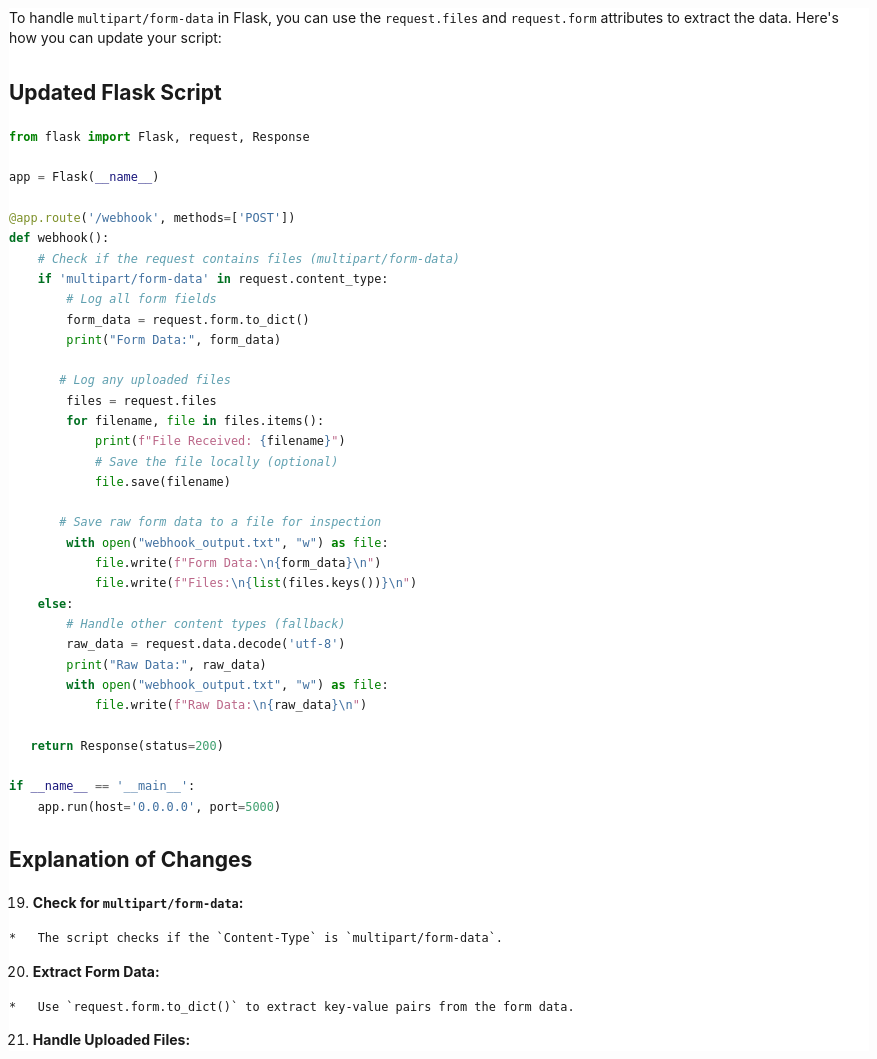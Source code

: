 To handle `multipart/form-data` in Flask, you can use the `request.files` and `request.form` attributes to extract the data. Here's how you can update your script:

**Updated Flask Script**
------------------------

```python
from flask import Flask, request, Response

app = Flask(__name__)

@app.route('/webhook', methods=['POST'])
def webhook():
    # Check if the request contains files (multipart/form-data)
    if 'multipart/form-data' in request.content_type:
        # Log all form fields
        form_data = request.form.to_dict()
        print("Form Data:", form_data)

       # Log any uploaded files
        files = request.files
        for filename, file in files.items():
            print(f"File Received: {filename}")
            # Save the file locally (optional)
            file.save(filename)

       # Save raw form data to a file for inspection
        with open("webhook_output.txt", "w") as file:
            file.write(f"Form Data:\n{form_data}\n")
            file.write(f"Files:\n{list(files.keys())}\n")
    else:
        # Handle other content types (fallback)
        raw_data = request.data.decode('utf-8')
        print("Raw Data:", raw_data)
        with open("webhook_output.txt", "w") as file:
            file.write(f"Raw Data:\n{raw_data}\n")

   return Response(status=200)

if __name__ == '__main__':
    app.run(host='0.0.0.0', port=5000)
```

**Explanation of Changes**
--------------------------

19.  **Check for `multipart/form-data`:**
    
    *   The script checks if the `Content-Type` is `multipart/form-data`.
    
20.  **Extract Form Data:**
    
    *   Use `request.form.to_dict()` to extract key-value pairs from the form data.
    
21.  **Handle Uploaded Files:**
    